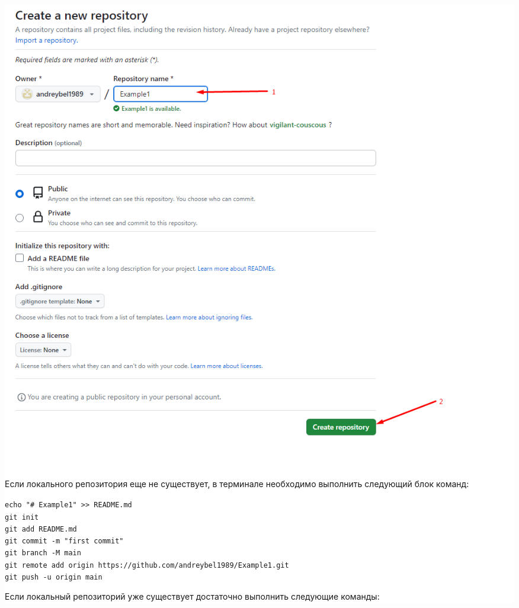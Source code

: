 ![create_repository.png](create_repository.png)  

Если локального репозитория еще не существует, в терминале необходимо выполнить следующий блок команд:  

```
echo "# Example1" >> README.md
git init
git add README.md
git commit -m "first commit"
git branch -M main
git remote add origin https://github.com/andreybel1989/Example1.git
git push -u origin main
```
Если локальный репозиторий уже существует достаточно выполнить следующие команды:  
